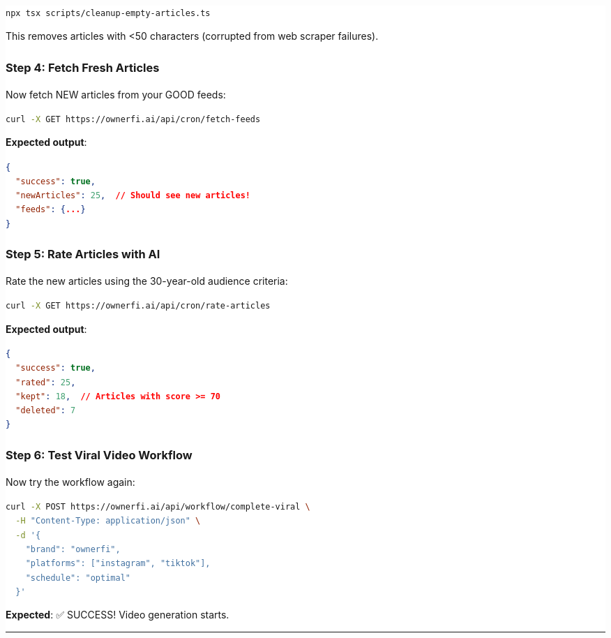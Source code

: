 ```bash
npx tsx scripts/cleanup-empty-articles.ts
```

This removes articles with <50 characters (corrupted from web scraper failures).

### Step 4: Fetch Fresh Articles

Now fetch NEW articles from your GOOD feeds:

```bash
curl -X GET https://ownerfi.ai/api/cron/fetch-feeds
```

**Expected output**:
```json
{
  "success": true,
  "newArticles": 25,  // Should see new articles!
  "feeds": {...}
}
```

### Step 5: Rate Articles with AI

Rate the new articles using the 30-year-old audience criteria:

```bash
curl -X GET https://ownerfi.ai/api/cron/rate-articles
```

**Expected output**:
```json
{
  "success": true,
  "rated": 25,
  "kept": 18,  // Articles with score >= 70
  "deleted": 7
}
```

### Step 6: Test Viral Video Workflow

Now try the workflow again:

```bash
curl -X POST https://ownerfi.ai/api/workflow/complete-viral \
  -H "Content-Type: application/json" \
  -d '{
    "brand": "ownerfi",
    "platforms": ["instagram", "tiktok"],
    "schedule": "optimal"
  }'
```

**Expected**: ✅ SUCCESS! Video generation starts.

---
